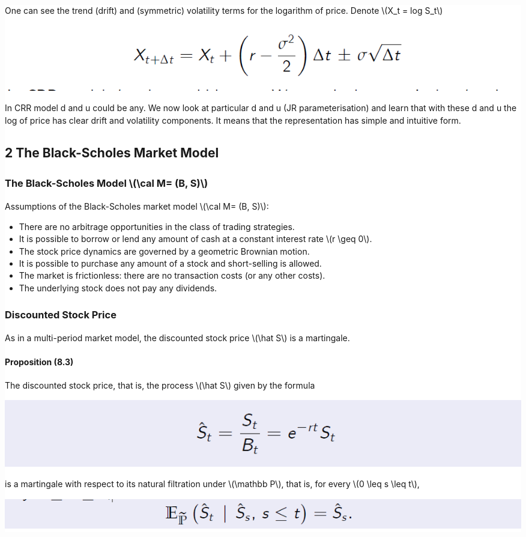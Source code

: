 
One can see the trend (drift) and (symmetric) volatility terms for the
logarithm of price. Denote \\(X_t = log S_t\\)  

!["FIG.24"](https://raw.githubusercontent.com/damien0x0023/damien0x0023.github.io/master/assets/images/2020/ECON5020/TheBlack-ScholesModel/24.png "FIG.24")  

In CRR model d and u could be any. We now look at particular d and u (JR parameterisation) and learn that with these d and u the log of price has clear drift and volatility components. It means that the representation has simple and intuitive form.  

## 2 The Black-Scholes Market Model 
### The Black-Scholes Model \\(\cal M= (B, S)\\)  

Assumptions of the Black-Scholes market model \\(\cal M= (B, S)\\):  

- There are no arbitrage opportunities in the class of trading strategies.
- It is possible to borrow or lend any amount of cash at a constant interest rate \\(r \geq 0\\).
- The stock price dynamics are governed by a geometric Brownian motion.
- It is possible to purchase any amount of a stock and short-selling is
allowed.
- The market is frictionless: there are no transaction costs (or any other costs).
- The underlying stock does not pay any dividends.  

### Discounted Stock Price  

As in a multi-period market model, the discounted stock price \\(\hat S\\) is a
martingale.  

#### Proposition (8.3)  
The discounted stock price, that is, the process \\(\hat S\\) given by the formula  

!["FIG.25"](https://raw.githubusercontent.com/damien0x0023/damien0x0023.github.io/master/assets/images/2020/ECON5020/TheBlack-ScholesModel/25.png "FIG.25")   

is a martingale with respect to its natural filtration under \\(\mathbb P\\), that is, for every \\(0 \leq s \leq t\\),  

!["FIG.26"](https://raw.githubusercontent.com/damien0x0023/damien0x0023.github.io/master/assets/images/2020/ECON5020/TheBlack-ScholesModel/26.png "FIG.26")  
